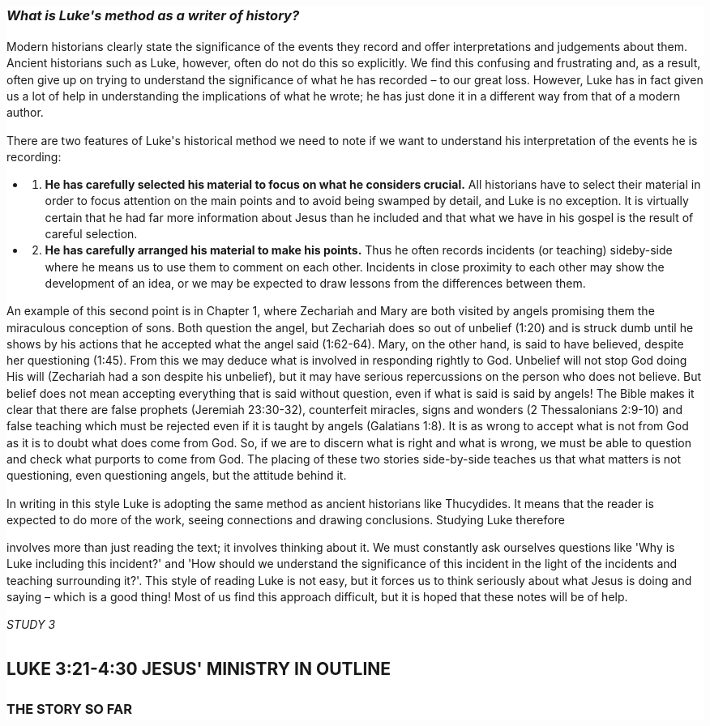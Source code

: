 ### *What is Luke's method as a writer of history?*

Modern historians clearly state the significance of the events they record and offer interpretations and judgements about them. Ancient historians such as Luke, however, often do not do this so explicitly. We find this confusing and frustrating and, as a result, often give up on trying to understand the significance of what he has recorded – to our great loss. However, Luke has in fact given us a lot of help in understanding the implications of what he wrote; he has just done it in a different way from that of a modern author.

There are two features of Luke's historical method we need to note if we want to understand his interpretation of the events he is recording:

- 1. **He has carefully selected his material to focus on what he considers crucial.** All historians have to select their material in order to focus attention on the main points and to avoid being swamped by detail, and Luke is no exception. It is virtually certain that he had far more information about Jesus than he included and that what we have in his gospel is the result of careful selection.
- 2. **He has carefully arranged his material to make his points.** Thus he often records incidents (or teaching) sideby-side where he means us to use them to comment on each other. Incidents in close proximity to each other may show the development of an idea, or we may be expected to draw lessons from the differences between them.

An example of this second point is in Chapter 1, where Zechariah and Mary are both visited by angels promising them the miraculous conception of sons. Both question the angel, but Zechariah does so out of unbelief (1:20) and is struck dumb until he shows by his actions that he accepted what the angel said (1:62-64). Mary, on the other hand, is said to have believed, despite her questioning (1:45). From this we may deduce what is involved in responding rightly to God. Unbelief will not stop God doing His will (Zechariah had a son despite his unbelief), but it may have serious repercussions on the person who does not believe. But belief does not mean accepting everything that is said without question, even if what is said is said by angels! The Bible makes it clear that there are false prophets (Jeremiah 23:30-32), counterfeit miracles, signs and wonders (2 Thessalonians 2:9-10) and false teaching which must be rejected even if it is taught by angels (Galatians 1:8). It is as wrong to accept what is not from God as it is to doubt what does come from God. So, if we are to discern what is right and what is wrong, we must be able to question and check what purports to come from God. The placing of these two stories side-by-side teaches us that what matters is not questioning, even questioning angels, but the attitude behind it.

In writing in this style Luke is adopting the same method as ancient historians like Thucydides. It means that the reader is expected to do more of the work, seeing connections and drawing conclusions. Studying Luke therefore

involves more than just reading the text; it involves thinking about it. We must constantly ask ourselves questions like 'Why is Luke including this incident?' and 'How should we understand the significance of this incident in the light of the incidents and teaching surrounding it?'. This style of reading Luke is not easy, but it forces us to think seriously about what Jesus is doing and saying – which is a good thing! Most of us find this approach difficult, but it is hoped that these notes will be of help.

*STUDY 3* 

## **LUKE 3:21-4:30 JESUS' MINISTRY IN OUTLINE**

### **THE STORY SO FAR**
